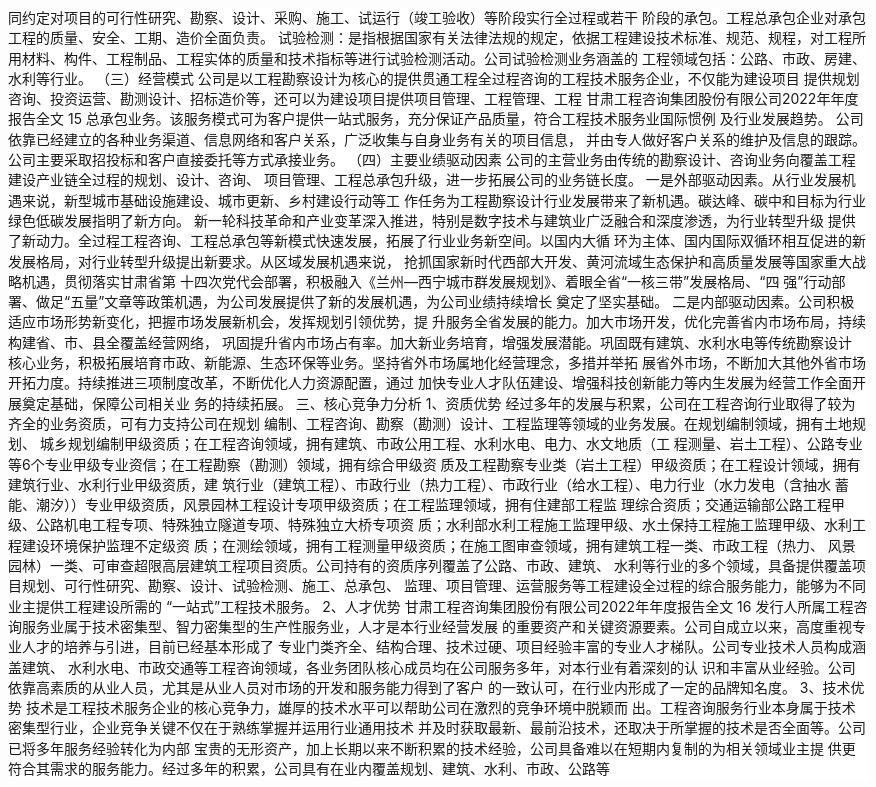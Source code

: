 同约定对项目的可行性研究、勘察、设计、采购、施工、试运行（竣工验收）等阶段实行全过程或若干
阶段的承包。工程总承包企业对承包工程的质量、安全、工期、造价全面负责。
试验检测：是指根据国家有关法律法规的规定，依据工程建设技术标准、规范、规程，对工程所
用材料、构件、工程制品、工程实体的质量和技术指标等进行试验检测活动。公司试验检测业务涵盖的
工程领域包括：公路、市政、房建、水利等行业。
（三）经营模式
公司是以工程勘察设计为核心的提供贯通工程全过程咨询的工程技术服务企业，不仅能为建设项目
提供规划咨询、投资运营、勘测设计、招标造价等，还可以为建设项目提供项目管理、工程管理、工程
甘肃工程咨询集团股份有限公司2022年年度报告全文
15
总承包业务。该服务模式可为客户提供一站式服务，充分保证产品质量，符合工程技术服务业国际惯例
及行业发展趋势。
公司依靠已经建立的各种业务渠道、信息网络和客户关系，广泛收集与自身业务有关的项目信息，
并由专人做好客户关系的维护及信息的跟踪。公司主要采取招投标和客户直接委托等方式承接业务。
（四）主要业绩驱动因素
公司的主营业务由传统的勘察设计、咨询业务向覆盖工程建设产业链全过程的规划、设计、咨询、
项目管理、工程总承包升级，进一步拓展公司的业务链长度。
一是外部驱动因素。从行业发展机遇来说，新型城市基础设施建设、城市更新、乡村建设行动等工
作任务为工程勘察设计行业发展带来了新机遇。碳达峰、碳中和目标为行业绿色低碳发展指明了新方向。
新一轮科技革命和产业变革深入推进，特别是数字技术与建筑业广泛融合和深度渗透，为行业转型升级
提供了新动力。全过程工程咨询、工程总承包等新模式快速发展，拓展了行业业务新空间。以国内大循
环为主体、国内国际双循环相互促进的新发展格局，对行业转型升级提出新要求。从区域发展机遇来说，
抢抓国家新时代西部大开发、黄河流域生态保护和高质量发展等国家重大战略机遇，贯彻落实甘肃省第
十四次党代会部署，积极融入《兰州—西宁城市群发展规划》、着眼全省“一核三带”发展格局、“四
强”行动部署、做足“五量”文章等政策机遇，为公司发展提供了新的发展机遇，为公司业绩持续增长
奠定了坚实基础。
二是内部驱动因素。公司积极适应市场形势新变化，把握市场发展新机会，发挥规划引领优势，提
升服务全省发展的能力。加大市场开发，优化完善省内市场布局，持续构建省、市、县全覆盖经营网络，
巩固提升省内市场占有率。加大新业务培育，增强发展潜能。巩固既有建筑、水利水电等传统勘察设计
核心业务，积极拓展培育市政、新能源、生态环保等业务。坚持省外市场属地化经营理念，多措并举拓
展省外市场，不断加大其他外省市场开拓力度。持续推进三项制度改革，不断优化人力资源配置，通过
加快专业人才队伍建设、增强科技创新能力等内生发展为经营工作全面开展奠定基础，保障公司相关业
务的持续拓展。
三、核心竞争力分析
1、资质优势
经过多年的发展与积累，公司在工程咨询行业取得了较为齐全的业务资质，可有力支持公司在规划
编制、工程咨询、勘察（勘测）设计、工程监理等领域的业务发展。在规划编制领域，拥有土地规划、
城乡规划编制甲级资质；在工程咨询领域，拥有建筑、市政公用工程、水利水电、电力、水文地质（工
程测量、岩土工程）、公路专业等6个专业甲级专业资信；在工程勘察（勘测）领域，拥有综合甲级资
质及工程勘察专业类（岩土工程）甲级资质；在工程设计领域，拥有建筑行业、水利行业甲级资质，建
筑行业（建筑工程）、市政行业（热力工程）、市政行业（给水工程）、电力行业（水力发电（含抽水
蓄能、潮汐））专业甲级资质，风景园林工程设计专项甲级资质；在工程监理领域，拥有住建部工程监
理综合资质；交通运输部公路工程甲级、公路机电工程专项、特殊独立隧道专项、特殊独立大桥专项资
质；水利部水利工程施工监理甲级、水土保持工程施工监理甲级、水利工程建设环境保护监理不定级资
质；在测绘领域，拥有工程测量甲级资质；在施工图审查领域，拥有建筑工程一类、市政工程（热力、
风景园林）一类、可审查超限高层建筑工程项目资质。公司持有的资质序列覆盖了公路、市政、建筑、
水利等行业的多个领域，具备提供覆盖项目规划、可行性研究、勘察、设计、试验检测、施工、总承包、
监理、项目管理、运营服务等工程建设全过程的综合服务能力，能够为不同业主提供工程建设所需的
“一站式”工程技术服务。
2、人才优势
甘肃工程咨询集团股份有限公司2022年年度报告全文
16
发行人所属工程咨询服务业属于技术密集型、智力密集型的生产性服务业，人才是本行业经营发展
的重要资产和关键资源要素。公司自成立以来，高度重视专业人才的培养与引进，目前已经基本形成了
专业门类齐全、结构合理、技术过硬、项目经验丰富的专业人才梯队。公司专业技术人员构成涵盖建筑、
水利水电、市政交通等工程咨询领域，各业务团队核心成员均在公司服务多年，对本行业有着深刻的认
识和丰富从业经验。公司依靠高素质的从业人员，尤其是从业人员对市场的开发和服务能力得到了客户
的一致认可，在行业内形成了一定的品牌知名度。
3、技术优势
技术是工程技术服务企业的核心竞争力，雄厚的技术水平可以帮助公司在激烈的竞争环境中脱颖而
出。工程咨询服务行业本身属于技术密集型行业，企业竞争关键不仅在于熟练掌握并运用行业通用技术
并及时获取最新、最前沿技术，还取决于所掌握的技术是否全面等。公司已将多年服务经验转化为内部
宝贵的无形资产，加上长期以来不断积累的技术经验，公司具备难以在短期内复制的为相关领域业主提
供更符合其需求的服务能力。经过多年的积累，公司具有在业内覆盖规划、建筑、水利、市政、公路等